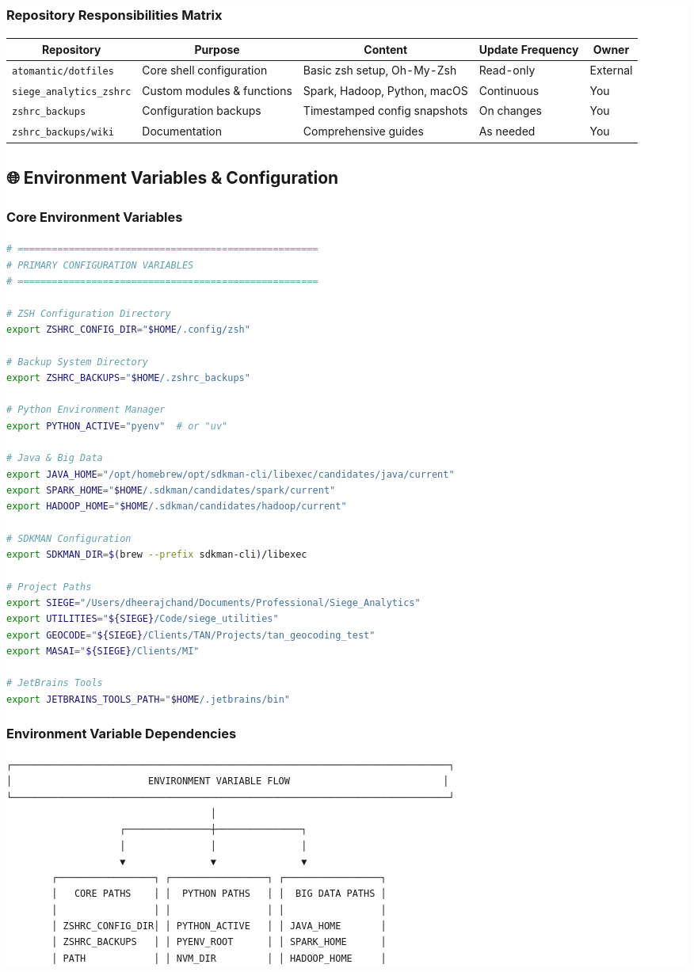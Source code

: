 ### **Repository Responsibilities Matrix**

| Repository | Purpose | Content | Update Frequency | Owner |
|------------|---------|---------|------------------|-------|
| `atomantic/dotfiles` | Core shell configuration | Basic zsh setup, Oh-My-Zsh | Read-only | External |
| `siege_analytics_zshrc` | Custom modules & functions | Spark, Hadoop, Python, macOS | Continuous | You |
| `zshrc_backups` | Configuration backups | Timestamped config snapshots | On changes | You |
| `zshrc_backups/wiki` | Documentation | Comprehensive guides | As needed | You |

## 🌐 **Environment Variables & Configuration**

### **Core Environment Variables**

```bash
# =====================================================
# PRIMARY CONFIGURATION VARIABLES
# =====================================================

# ZSH Configuration Directory
export ZSHRC_CONFIG_DIR="$HOME/.config/zsh"

# Backup System Directory
export ZSHRC_BACKUPS="$HOME/.zshrc_backups"

# Python Environment Manager
export PYTHON_ACTIVE="pyenv"  # or "uv"

# Java & Big Data
export JAVA_HOME="/opt/homebrew/opt/sdkman-cli/libexec/candidates/java/current"
export SPARK_HOME="$HOME/.sdkman/candidates/spark/current"
export HADOOP_HOME="$HOME/.sdkman/candidates/hadoop/current"

# SDKMAN Configuration
export SDKMAN_DIR=$(brew --prefix sdkman-cli)/libexec

# Project Paths
export SIEGE="/Users/dheerajchand/Documents/Professional/Siege_Analytics"
export UTILITIES="${SIEGE}/Code/siege_utilities"
export GEOCODE="${SIEGE}/Clients/TAN/Projects/tan_geocoding_test"
export MASAI="${SIEGE}/Clients/MI"

# JetBrains Tools
export JETBRAINS_TOOLS_PATH="$HOME/.jetbrains/bin"
```

### **Environment Variable Dependencies**

```
┌─────────────────────────────────────────────────────────────────────────────┐
│                        ENVIRONMENT VARIABLE FLOW                           │
└─────────────────────────────────────────────────────────────────────────────┘
                                    │
                    ┌───────────────┼───────────────┐
                    │               │               │
                    ▼               ▼               ▼
        ┌─────────────────┐ ┌─────────────────┐ ┌─────────────────┐
        │   CORE PATHS    │ │  PYTHON PATHS   │ │  BIG DATA PATHS │
        │                 │ │                 │ │                 │
        │ ZSHRC_CONFIG_DIR│ │ PYTHON_ACTIVE   │ │ JAVA_HOME       │
        │ ZSHRC_BACKUPS   │ │ PYENV_ROOT      │ │ SPARK_HOME      │
        │ PATH            │ │ NVM_DIR         │ │ HADOOP_HOME     │
```